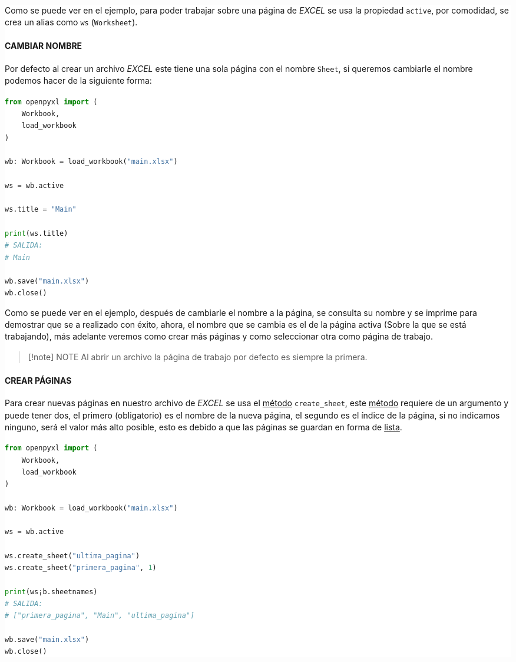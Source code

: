Como se puede ver en el ejemplo, para poder trabajar sobre una página de *EXCEL* se usa la propiedad `active`, por comodidad, se crea un alias como `ws` (`Worksheet`).

#### CAMBIAR NOMBRE

Por defecto al crear un archivo *EXCEL* este tiene una sola página con el nombre `Sheet`, si queremos cambiarle el nombre podemos hacer de la siguiente forma:

```python
from openpyxl import (
    Workbook,
    load_workbook
)

wb: Workbook = load_workbook("main.xlsx")

ws = wb.active

ws.title = "Main"

print(ws.title)
# SALIDA:
# Main

wb.save("main.xlsx")
wb.close()
```

Como se puede ver en el ejemplo, después de cambiarle el nombre a la página, se consulta su nombre y se imprime para demostrar que se a realizado con éxito, ahora, el nombre que se cambia es el de la página activa (Sobre la que se está trabajando), más adelante veremos como crear más páginas y como seleccionar otra como página de trabajo.

> [!note] NOTE
> Al abrir un archivo la página de trabajo por defecto es siempre la primera.

#### CREAR PÁGINAS

Para crear nuevas páginas en nuestro archivo de *EXCEL* se usa el [método](../class/py_method.md) `create_sheet`, este [método](../class/py_method.md) requiere de un argumento y puede tener dos, el primero (obligatorio) es el nombre de la nueva página, el segundo es el índice de la página, si no indicamos ninguno, será el valor más alto posible, esto es debido a que las páginas se guardan en forma de [lista](../py_list.md).

```python
from openpyxl import (
    Workbook,
    load_workbook
)

wb: Workbook = load_workbook("main.xlsx")

ws = wb.active

ws.create_sheet("ultima_pagina")
ws.create_sheet("primera_pagina", 1)

print(ws¡b.sheetnames)
# SALIDA:
# ["primera_pagina", "Main", "ultima_pagina"]

wb.save("main.xlsx")
wb.close()
```
